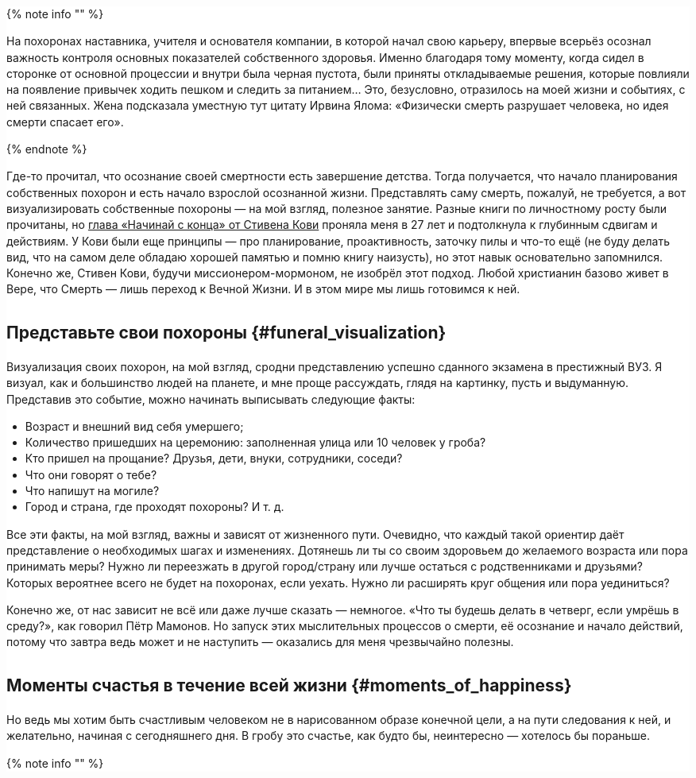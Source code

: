 {% note info "" %}

На похоронах наставника, учителя и основателя компании, в которой начал свою карьеру, впервые всерьёз осознал важность контроля основных показателей собственного здоровья. Именно благодаря тому моменту, когда сидел в сторонке от основной процессии и внутри была черная пустота, были приняты откладываемые решения, которые повлияли на появление привычек ходить пешком и следить за питанием… Это, безусловно, отразилось на моей жизни и событиях, с ней связанных. Жена подсказала уместную тут цитату Ирвина Ялома: «Физически смерть разрушает человека, но идея смерти спасает его».

{% endnote %}

Где-то прочитал, что осознание своей смертности есть завершение детства. Тогда получается, что начало планирования собственных похорон и есть начало взрослой осознанной жизни. Представлять саму смерть, пожалуй, не требуется, а вот визуализировать собственные похороны — на мой взгляд, полезное занятие. Разные книги по личностному росту были прочитаны, но [глава «Начинай с конца» от Стивена Кови](https://www.livelib.ru/review/3792199-sem-navykov-vysokoeffektivnyh-lyudej) проняла меня в 27 лет и подтолкнула к глубинным сдвигам и действиям. У Кови были еще принципы — про планирование, проактивность, заточку пилы и что-то ещё (не буду делать вид, что на самом деле обладаю хорошей памятью и помню книгу наизусть), но этот навык основательно запомнился. Конечно же, Стивен Кови, будучи миссионером-мормоном, не изобрёл этот подход. Любой христианин базово живет в Вере, что Смерть — лишь переход к Вечной Жизни. И в этом мире мы лишь готовимся к ней.

## Представьте свои похороны {#funeral_visualization}

Визуализация своих похорон, на мой взгляд, сродни представлению успешно сданного экзамена в престижный ВУЗ. Я визуал, как и большинство людей на планете, и мне проще рассуждать, глядя на картинку, пусть и выдуманную. Представив это событие, можно начинать выписывать следующие факты:

- Возраст и внешний вид себя умершего;
- Количество пришедших на церемонию: заполненная улица или 10 человек у гроба?
- Кто пришел на прощание? Друзья, дети, внуки, сотрудники, соседи?
- Что они говорят о тебе?
- Что напишут на могиле?
- Город и страна, где проходят похороны? И т. д.

Все эти факты, на мой взгляд, важны и зависят от жизненного пути. Очевидно, что каждый такой ориентир даёт представление о необходимых шагах и изменениях. Дотянешь ли ты со своим здоровьем до желаемого возраста или пора принимать меры? Нужно ли переезжать в другой город/страну или лучше остаться с родственниками и друзьями? Которых вероятнее всего не будет на похоронах, если уехать. Нужно ли расширять круг общения или пора уединиться?

Конечно же, от нас зависит не всё или даже лучше сказать — немногое. «Что ты будешь делать в четверг, если умрёшь в среду?», как говорил Пётр Мамонов. Но запуск этих мыслительных процессов о смерти, её осознание и начало действий, потому что завтра ведь может и не наступить — оказались для меня чрезвычайно полезны.

## Моменты счастья в течение всей жизни {#moments_of_happiness}

Но ведь мы хотим быть счастливым человеком не в нарисованном образе конечной цели, а на пути следования к ней, и желательно, начиная с сегодняшнего дня. В гробу это счастье, как будто бы, неинтересно — хотелось бы пораньше.

{% note info "" %}
